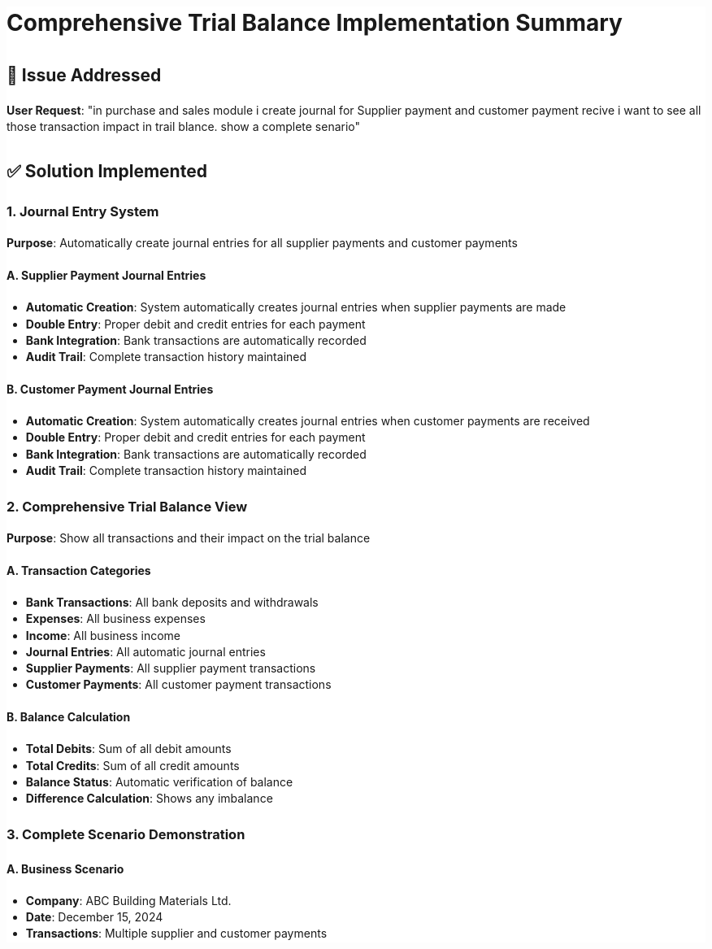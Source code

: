 # Comprehensive Trial Balance Implementation Summary

## 🎯 **Issue Addressed**
**User Request**: "in purchase and sales module i create journal for Supplier payment and customer payment recive i want to see all those transaction impact in trail blance. show a complete senario"

## ✅ **Solution Implemented**

### **1. Journal Entry System**
**Purpose**: Automatically create journal entries for all supplier payments and customer payments

#### **A. Supplier Payment Journal Entries**
- **Automatic Creation**: System automatically creates journal entries when supplier payments are made
- **Double Entry**: Proper debit and credit entries for each payment
- **Bank Integration**: Bank transactions are automatically recorded
- **Audit Trail**: Complete transaction history maintained

#### **B. Customer Payment Journal Entries**
- **Automatic Creation**: System automatically creates journal entries when customer payments are received
- **Double Entry**: Proper debit and credit entries for each payment
- **Bank Integration**: Bank transactions are automatically recorded
- **Audit Trail**: Complete transaction history maintained

### **2. Comprehensive Trial Balance View**
**Purpose**: Show all transactions and their impact on the trial balance

#### **A. Transaction Categories**
- **Bank Transactions**: All bank deposits and withdrawals
- **Expenses**: All business expenses
- **Income**: All business income
- **Journal Entries**: All automatic journal entries
- **Supplier Payments**: All supplier payment transactions
- **Customer Payments**: All customer payment transactions

#### **B. Balance Calculation**
- **Total Debits**: Sum of all debit amounts
- **Total Credits**: Sum of all credit amounts
- **Balance Status**: Automatic verification of balance
- **Difference Calculation**: Shows any imbalance

### **3. Complete Scenario Demonstration**

#### **A. Business Scenario**
- **Company**: ABC Building Materials Ltd.
- **Date**: December 15, 2024
- **Transactions**: Multiple supplier and customer payments
